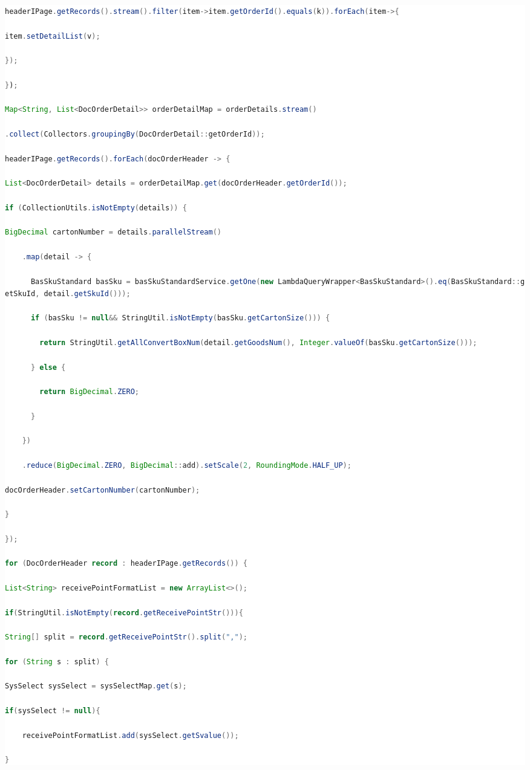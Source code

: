```java
headerIPage.getRecords().stream().filter(item->item.getOrderId().equals(k)).forEach(item->{

item.setDetailList(v);

});

});

Map<String, List<DocOrderDetail>> orderDetailMap = orderDetails.stream()

.collect(Collectors.groupingBy(DocOrderDetail::getOrderId));

headerIPage.getRecords().forEach(docOrderHeader -> {

List<DocOrderDetail> details = orderDetailMap.get(docOrderHeader.getOrderId());

if (CollectionUtils.isNotEmpty(details)) {

BigDecimal cartonNumber = details.parallelStream()

    .map(detail -> {  

      BasSkuStandard basSku = basSkuStandardService.getOne(new LambdaQueryWrapper<BasSkuStandard>().eq(BasSkuStandard::getSkuId, detail.getSkuId()));  

      if (basSku != null&& StringUtil.isNotEmpty(basSku.getCartonSize())) {  

        return StringUtil.getAllConvertBoxNum(detail.getGoodsNum(), Integer.valueOf(basSku.getCartonSize()));  

      } else {  

        return BigDecimal.ZERO;  

      }  

    })  

    .reduce(BigDecimal.ZERO, BigDecimal::add).setScale(2, RoundingMode.HALF_UP);  

docOrderHeader.setCartonNumber(cartonNumber);

}

});

for (DocOrderHeader record : headerIPage.getRecords()) {

List<String> receivePointFormatList = new ArrayList<>();

if(StringUtil.isNotEmpty(record.getReceivePointStr())){

String[] split = record.getReceivePointStr().split(",");

for (String s : split) {

SysSelect sysSelect = sysSelectMap.get(s);

if(sysSelect != null){

    receivePointFormatList.add(sysSelect.getSvalue());  

}
```